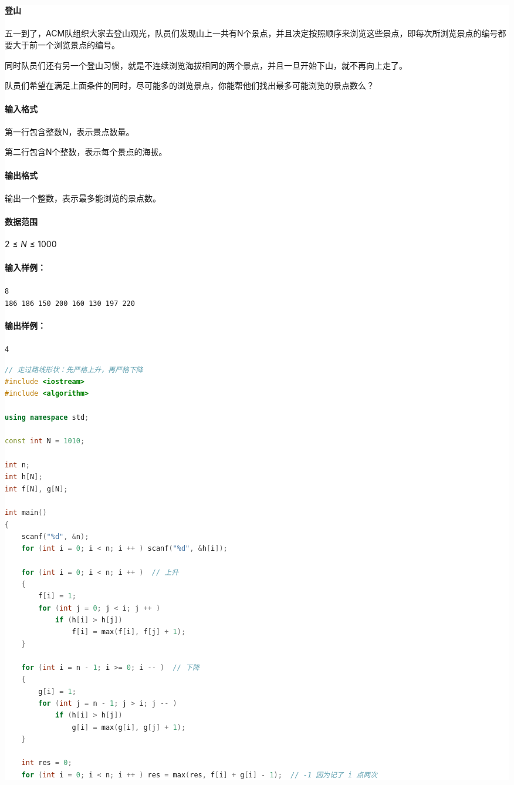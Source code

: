 #### 登山

五一到了，ACM队组织大家去登山观光，队员们发现山上一共有N个景点，并且决定按照顺序来浏览这些景点，即每次所浏览景点的编号都要大于前一个浏览景点的编号。

同时队员们还有另一个登山习惯，就是不连续浏览海拔相同的两个景点，并且一旦开始下山，就不再向上走了。

队员们希望在满足上面条件的同时，尽可能多的浏览景点，你能帮他们找出最多可能浏览的景点数么？

<h4>输入格式</h4>

第一行包含整数N，表示景点数量。

第二行包含N个整数，表示每个景点的海拔。

<h4>输出格式</h4>

输出一个整数，表示最多能浏览的景点数。

<h4>数据范围</h4>

$2 \le N \le 1000$

<h4>输入样例：</h4>

```
8
186 186 150 200 160 130 197 220
```

<h4>输出样例：</h4>

```
4
```

```cpp
// 走过路线形状：先严格上升，再严格下降
#include <iostream>
#include <algorithm>

using namespace std;

const int N = 1010;

int n;
int h[N];
int f[N], g[N];

int main()
{
    scanf("%d", &n);
    for (int i = 0; i < n; i ++ ) scanf("%d", &h[i]);

    for (int i = 0; i < n; i ++ )  // 上升
    {
        f[i] = 1;
        for (int j = 0; j < i; j ++ )
            if (h[i] > h[j])
                f[i] = max(f[i], f[j] + 1);
    }

    for (int i = n - 1; i >= 0; i -- )  // 下降
    {
        g[i] = 1;
        for (int j = n - 1; j > i; j -- )
            if (h[i] > h[j])
                g[i] = max(g[i], g[j] + 1);
    }

    int res = 0;
    for (int i = 0; i < n; i ++ ) res = max(res, f[i] + g[i] - 1);  // -1 因为记了 i 点两次
```